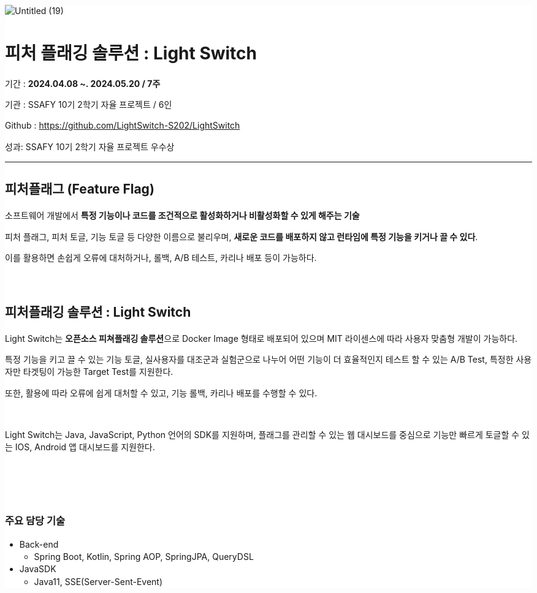 
![Untitled (19)](https://github.com/user-attachments/assets/9ec237dd-148b-4269-8672-db6b55f46896)

# **피처 플래깅 솔루션 : Light Switch**

기간 : **2024.04.08 ~. 2024.05.20  / 7주**

기관 : SSAFY 10기 2학기 자율 프로젝트 / 6인

Github : https://github.com/LightSwitch-S202/LightSwitch

성과: SSAFY 10기 2학기 자율 프로젝트 우수상

---


## **피처플래그 (Feature Flag)**


소프트웨어 개발에서 **특정 기능이나 코드를 조건적으로 활성화하거나 비활성화할 수 있게 해주는 기술**

피처 플래그, 피처 토글, 기능 토글 등 다양한 이름으로 불리우며, **새로운 코드를 배포하지 않고 런타임에 특정 기능을 키거나 끌 수 있다**.

이를 활용하면 손쉽게 오류에 대처하거나, 롤백, A/B 테스트, 카리나 배포 등이 가능하다.

<br>

## **피처플래깅 솔루션 : Light Switch**

Light Switch는 **오픈소스 피쳐플래깅 솔루션**으로 Docker Image 형태로 배포되어 있으며 MIT 라이센스에 따라 사용자 맞춤형 개발이 가능하다.

특정 기능을 키고 끌 수 있는 기능 토글,
실사용자를 대조군과 실험군으로 나누어 어떤 기능이 더 효율적인지 테스트 할 수 있는 A/B Test,
특정한 사용자만 타겟팅이 가능한 Target Test를 지원한다.

또한, 활용에 따라 오류에 쉽게 대처할 수 있고, 기능 롤백, 카리나 배포를 수행할 수 있다.

<br>

Light Switch는 Java, JavaScript, Python 언어의 SDK를 지원하며, 플래그를 관리할 수 있는 웹 대시보드를 중심으로 기능만 빠르게 토글할 수 있는
IOS, Android 앱 대시보드를 지원한다. 






<br><br><br>






### 주요 담당 기술

- Back-end
    - Spring Boot, Kotlin, Spring AOP, SpringJPA, QueryDSL
- JavaSDK
    - Java11, SSE(Server-Sent-Event)
